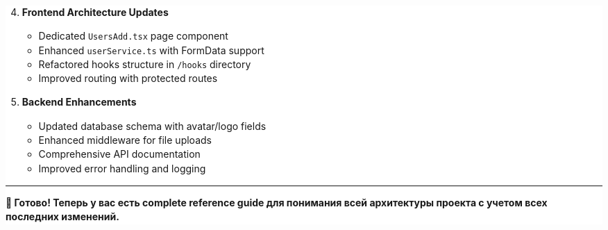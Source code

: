 4. **Frontend Architecture Updates**
   - Dedicated `UsersAdd.tsx` page component
   - Enhanced `userService.ts` with FormData support
   - Refactored hooks structure in `/hooks` directory
   - Improved routing with protected routes

5. **Backend Enhancements**
   - Updated database schema with avatar/logo fields
   - Enhanced middleware for file uploads
   - Comprehensive API documentation
   - Improved error handling and logging

---

**🎉 Готово! Теперь у вас есть complete reference guide для понимания всей архитектуры проекта с учетом всех последних изменений.**
